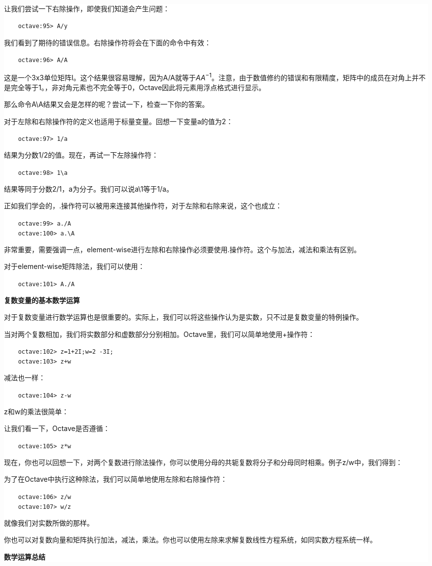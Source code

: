 让我们尝试一下右除操作，即使我们知道会产生问题：

        octave:95> A/y

我们看到了期待的错误信息。右除操作符将会在下面的命令中有效：

        octave:96> A/A

这是一个3x3单位矩阵I。这个结果很容易理解，因为A/A就等于$AA^{-1}$。注意，由于数值修约的错误和有限精度，矩阵中的成员在对角上并不是完全等于1。，非对角元素也不完全等于0，Octave因此将元素用浮点格式进行显示。

那么命令A\A结果又会是怎样的呢？尝试一下，检查一下你的答案。

对于左除和右除操作符的定义也适用于标量变量。回想一下变量a的值为2：

        octave:97> 1/a

 结果为分数1/2的值。现在，再试一下左除操作符：

        octave:98> 1\a

 结果等同于分数2/1，a为分子。我们可以说a\1等于1/a。

 正如我们学会的，.操作符可以被用来连接其他操作符，对于左除和右除来说，这个也成立：

        octave:99> a./A
        octave:100> a.\A

 非常重要，需要强调一点，element-wise进行左除和右除操作必须要使用.操作符。这个与加法，减法和乘法有区别。

 对于element-wise矩阵除法，我们可以使用：

        octave:101> A./A

**复数变量的基本数学运算**

对于复数变量进行数学运算也是很重要的。实际上，我们可以将这些操作认为是实数，只不过是复数变量的特例操作。

当对两个复数相加，我们将实数部分和虚数部分分别相加。Octave里，我们可以简单地使用+操作符：

        octave:102> z=1+2I;w=2 -3I;
        octave:103> z+w

减法也一样：

        octave:104> z-w

z和w的乘法很简单：

让我们看一下，Octave是否遵循：

        octave:105> z*w

现在，你也可以回想一下，对两个复数进行除法操作，你可以使用分母的共轭复数将分子和分母同时相乘。例子z/w中，我们得到：

为了在Octave中执行这种除法，我们可以简单地使用左除和右除操作符：

        octave:106> z/w
        octave:107> w/z

就像我们对实数所做的那样。

你也可以对复数向量和矩阵执行加法，减法，乘法。你也可以使用左除来求解复数线性方程系统，如同实数方程系统一样。

**数学运算总结**
